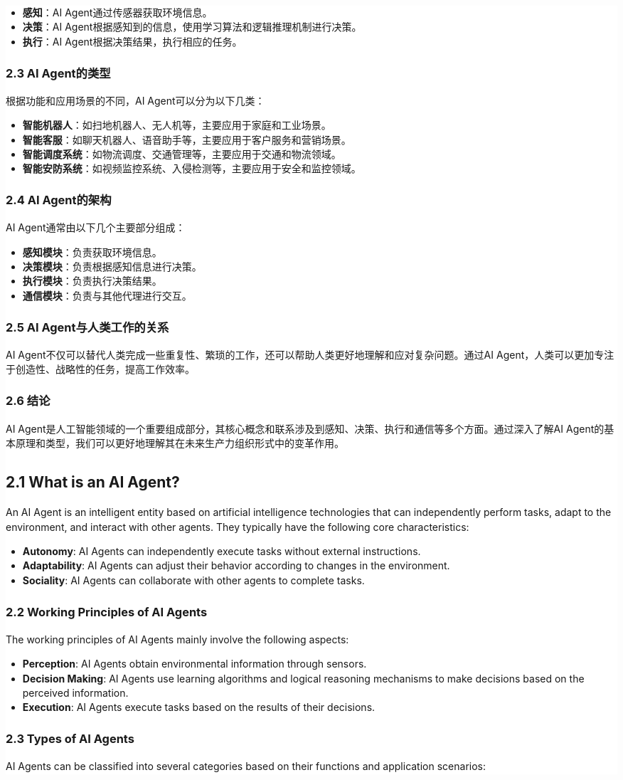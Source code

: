 - **感知**：AI Agent通过传感器获取环境信息。
- **决策**：AI Agent根据感知到的信息，使用学习算法和逻辑推理机制进行决策。
- **执行**：AI Agent根据决策结果，执行相应的任务。

### 2.3 AI Agent的类型

根据功能和应用场景的不同，AI Agent可以分为以下几类：

- **智能机器人**：如扫地机器人、无人机等，主要应用于家庭和工业场景。
- **智能客服**：如聊天机器人、语音助手等，主要应用于客户服务和营销场景。
- **智能调度系统**：如物流调度、交通管理等，主要应用于交通和物流领域。
- **智能安防系统**：如视频监控系统、入侵检测等，主要应用于安全和监控领域。

### 2.4 AI Agent的架构

AI Agent通常由以下几个主要部分组成：

- **感知模块**：负责获取环境信息。
- **决策模块**：负责根据感知信息进行决策。
- **执行模块**：负责执行决策结果。
- **通信模块**：负责与其他代理进行交互。

### 2.5 AI Agent与人类工作的关系

AI Agent不仅可以替代人类完成一些重复性、繁琐的工作，还可以帮助人类更好地理解和应对复杂问题。通过AI Agent，人类可以更加专注于创造性、战略性的任务，提高工作效率。

### 2.6 结论

AI Agent是人工智能领域的一个重要组成部分，其核心概念和联系涉及到感知、决策、执行和通信等多个方面。通过深入了解AI Agent的基本原理和类型，我们可以更好地理解其在未来生产力组织形式中的变革作用。

## 2.1 What is an AI Agent?

An AI Agent is an intelligent entity based on artificial intelligence technologies that can independently perform tasks, adapt to the environment, and interact with other agents. They typically have the following core characteristics:

- **Autonomy**: AI Agents can independently execute tasks without external instructions.
- **Adaptability**: AI Agents can adjust their behavior according to changes in the environment.
- **Sociality**: AI Agents can collaborate with other agents to complete tasks.

### 2.2 Working Principles of AI Agents

The working principles of AI Agents mainly involve the following aspects:

- **Perception**: AI Agents obtain environmental information through sensors.
- **Decision Making**: AI Agents use learning algorithms and logical reasoning mechanisms to make decisions based on the perceived information.
- **Execution**: AI Agents execute tasks based on the results of their decisions.

### 2.3 Types of AI Agents

AI Agents can be classified into several categories based on their functions and application scenarios:

